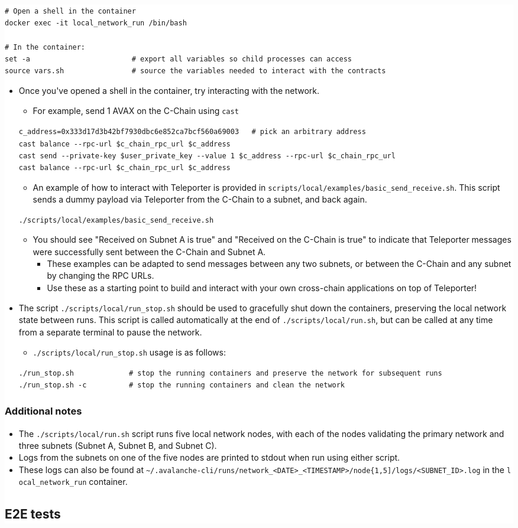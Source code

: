 ```
# Open a shell in the container
docker exec -it local_network_run /bin/bash

# In the container:
set -a                        # export all variables so child processes can access
source vars.sh                # source the variables needed to interact with the contracts
```

- Once you've opened a shell in the container, try interacting with the network.

  - For example, send 1 AVAX on the C-Chain using `cast`

  ```
  c_address=0x333d17d3b42bf7930dbc6e852ca7bcf560a69003   # pick an arbitrary address
  cast balance --rpc-url $c_chain_rpc_url $c_address
  cast send --private-key $user_private_key --value 1 $c_address --rpc-url $c_chain_rpc_url
  cast balance --rpc-url $c_chain_rpc_url $c_address
  ```

  - An example of how to interact with Teleporter is provided in `scripts/local/examples/basic_send_receive.sh`. This script sends a dummy payload via Teleporter from the C-Chain to a subnet, and back again.

  ```
  ./scripts/local/examples/basic_send_receive.sh
  ```

  - You should see "Received on Subnet A is true" and "Received on the C-Chain is true" to indicate that Teleporter messages were successfully sent between the C-Chain and Subnet A.
    - These examples can be adapted to send messages between any two subnets, or between the C-Chain and any subnet by changing the RPC URLs.
    - Use these as a starting point to build and interact with your own cross-chain applications on top of Teleporter!

- The script `./scripts/local/run_stop.sh` should be used to gracefully shut down the containers, preserving the local network state between runs. This script is called automatically at the end of `./scripts/local/run.sh`, but can be called at any time from a separate terminal to pause the network.
  - `./scripts/local/run_stop.sh` usage is as follows:
  ```
  ./run_stop.sh             # stop the running containers and preserve the network for subsequent runs
  ./run_stop.sh -c          # stop the running containers and clean the network
  ```

### Additional notes

- The `./scripts/local/run.sh` script runs five local network nodes, with each of the nodes validating the primary network and three subnets (Subnet A, Subnet B, and Subnet C).
- Logs from the subnets on one of the five nodes are printed to stdout when run using either script.
- These logs can also be found at `~/.avalanche-cli/runs/network_<DATE>_<TIMESTAMP>/node{1,5]/logs/<SUBNET_ID>.log` in the `local_network_run` container.

## E2E tests
